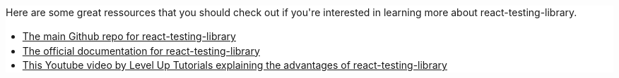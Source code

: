 Here are some great ressources that you should check out if you're interested in learning more about react-testing-library.

-   [The main Github repo for react-testing-library](https://github.com/kentcdodds/react-testing-library)
-   [The official documentation for react-testing-library](https://testing-library.com/docs/react-testing-library/intro)
-   [This Youtube video by Level Up Tutorials explaining the advantages of react-testing-library](https://www.youtube.com/watch?v=JKOwJUM4_RM&feature=youtu.be)
